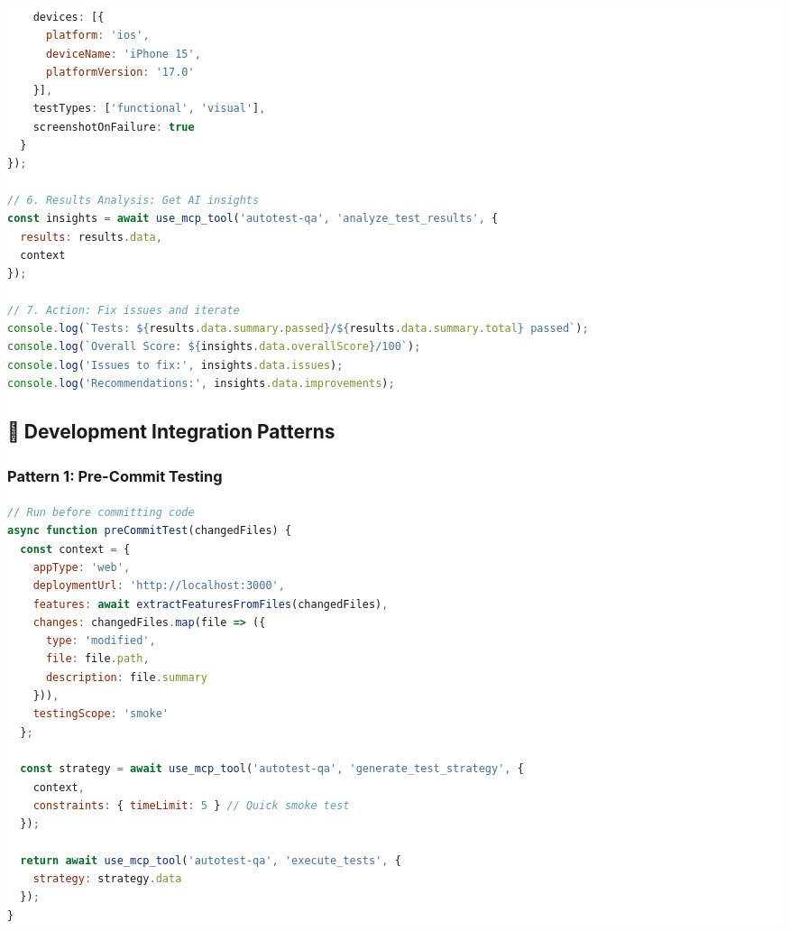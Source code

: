```javascript
    devices: [{
      platform: 'ios',
      deviceName: 'iPhone 15',
      platformVersion: '17.0'
    }],
    testTypes: ['functional', 'visual'],
    screenshotOnFailure: true
  }
});

// 6. Results Analysis: Get AI insights
const insights = await use_mcp_tool('autotest-qa', 'analyze_test_results', {
  results: results.data,
  context
});

// 7. Action: Fix issues and iterate
console.log(`Tests: ${results.data.summary.passed}/${results.data.summary.total} passed`);
console.log(`Overall Score: ${insights.data.overallScore}/100`);
console.log('Issues to fix:', insights.data.issues);
console.log('Recommendations:', insights.data.improvements);
```

## 🚀 Development Integration Patterns

### Pattern 1: Pre-Commit Testing
```javascript
// Run before committing code
async function preCommitTest(changedFiles) {
  const context = {
    appType: 'web',
    deploymentUrl: 'http://localhost:3000',
    features: await extractFeaturesFromFiles(changedFiles),
    changes: changedFiles.map(file => ({
      type: 'modified',
      file: file.path,
      description: file.summary
    })),
    testingScope: 'smoke'
  };
  
  const strategy = await use_mcp_tool('autotest-qa', 'generate_test_strategy', {
    context,
    constraints: { timeLimit: 5 } // Quick smoke test
  });
  
  return await use_mcp_tool('autotest-qa', 'execute_tests', {
    strategy: strategy.data
  });
}
```
